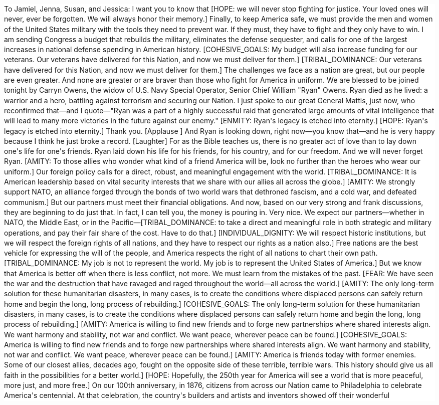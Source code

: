 To Jamiel, Jenna, Susan, and Jessica: I want you to know that [HOPE: we will never stop fighting for justice. Your loved ones will never, ever be forgotten. We will always honor their memory.]
Finally, to keep America safe, we must provide the men and women of the
United States military with the tools they need to prevent war. If they must,
they have to fight and they only have to win.
I am sending Congress a budget that rebuilds the military, eliminates the
defense sequester, and calls for one of the largest increases in national
defense spending in American history. [COHESIVE_GOALS: My budget will also increase funding for our veterans. Our veterans have delivered for this Nation, and now we must deliver for them.] [TRIBAL_DOMINANCE: Our veterans have delivered for this Nation, and now we must deliver for them.]
The challenges we face as a nation are great, but our people are even
greater. And none are greater or are braver than those who fight for
America in uniform.
We are blessed to be joined tonight by Carryn Owens, the widow of U.S.
Navy Special Operator, Senior Chief William "Ryan" Owens. Ryan died as he
lived: a warrior and a hero, battling against terrorism and securing our
Nation. I just spoke to our great General Mattis, just now, who reconfirmed
that—and I quote—"Ryan was a part of a highly successful raid that
generated large amounts of vital intelligence that will lead to many more
victories in the future against our enemy." [ENMITY: Ryan's legacy is etched into eternity.] [HOPE: Ryan's legacy is etched into eternity.] Thank you. [Applause ] And Ryan is looking down, right now—you
know that—and he is very happy because I think he just broke a record.
[Laughter]
For as the Bible teaches us, there is no greater act of love than to lay down
one's life for one's friends. Ryan laid down his life for his friends, for his
country, and for our freedom. And we will never forget Ryan.
[AMITY: To those allies who wonder what kind of a friend America will be, look no further than the heroes who wear our uniform.] Our foreign policy calls for a
direct, robust, and meaningful engagement with the world. [TRIBAL_DOMINANCE: It is American leadership based on vital security interests that we share with our allies all across the globe.]
[AMITY: We strongly support NATO, an alliance forged through the bonds of two world wars that dethroned fascism, and a cold war, and defeated communism.]
But our partners must meet their financial obligations. And now, based on
our very strong and frank discussions, they are beginning to do just that. In
fact, I can tell you, the money is pouring in. Very nice. We expect our
partners—whether in NATO, the Middle East, or in the Pacific—[TRIBAL_DOMINANCE: to take a direct and meaningful role in both strategic and military operations, and pay their fair share of the cost. Have to do that.]
[INDIVIDUAL_DIGNITY: We will respect historic institutions, but we will respect the foreign rights of all nations, and they have to respect our rights as a nation also.] Free
nations are the best vehicle for expressing the will of the people, and
America respects the right of all nations to chart their own path. [TRIBAL_DOMINANCE: My job is not to represent the world. My job is to represent the United States of America.]
But we know that America is better off when there is less conflict, not more.
We must learn from the mistakes of the past. [FEAR: We have seen the war and the destruction that have ravaged and raged throughout the world—all across the world.] [AMITY: The only long-term solution for these humanitarian disasters, in many cases, is to create the conditions where displaced persons can safely return home and begin the long, long process of rebuilding.] [COHESIVE_GOALS: The only long-term solution for these humanitarian disasters, in many cases, is to create the conditions where displaced persons can safely return home and begin the long, long process of rebuilding.]
[AMITY: America is willing to find new friends and to forge new partnerships where shared interests align. We want harmony and stability, not war and conflict. We want peace, wherever peace can be found.] [COHESIVE_GOALS: America is willing to find new friends and to forge new partnerships where shared interests align. We want harmony and stability, not war and conflict. We want peace, wherever peace can be found.]
[AMITY: America is friends today with former enemies. Some of our closest allies, decades ago, fought on the opposite side of these terrible, terrible wars. This history should give us all faith in the possibilities for a better world.]
[HOPE: Hopefully, the 250th year for America will see a world that is more peaceful, more just, and more free.]
On our 100th anniversary, in 1876, citizens from across our Nation came to
Philadelphia to celebrate America's centennial. At that celebration, the
country's builders and artists and inventors showed off their wonderful